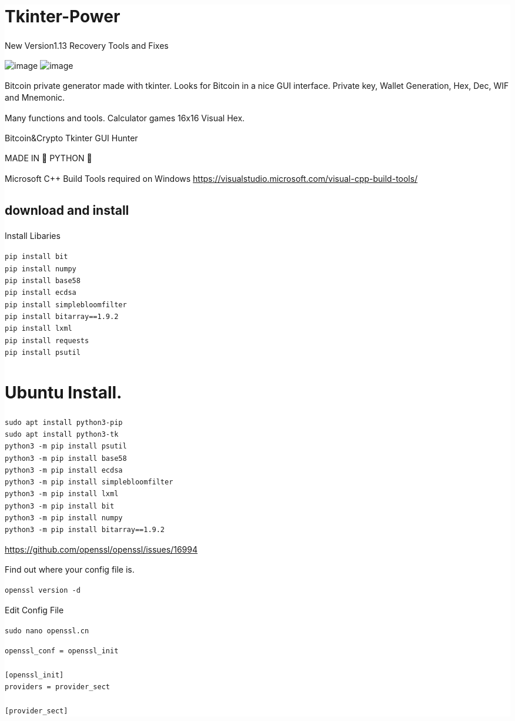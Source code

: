 # Tkinter-Power

New Version1.13 Recovery Tools and Fixes


![image](https://user-images.githubusercontent.com/88630056/211201899-46277e5c-58ac-4676-baf7-6b33a0125fa0.png)
![image](https://user-images.githubusercontent.com/88630056/211201925-89baa178-d149-4f6d-9f6b-7473035d074c.png)

Bitcoin private generator made with tkinter. Looks for Bitcoin in a nice GUI interface. Private key, Wallet Generation, Hex, Dec, WIF and Mnemonic.

Many functions and tools. Calculator games 16x16 Visual Hex.

Bitcoin&amp;Crypto  Tkinter  GUI Hunter

MADE IN 🐍 PYTHON 🐍

Microsoft C++ Build Tools required on Windows 
https://visualstudio.microsoft.com/visual-cpp-build-tools/

## download and install 

Install Libaries
```
pip install bit
pip install numpy
pip install base58
pip install ecdsa
pip install simplebloomfilter
pip install bitarray==1.9.2
pip install lxml
pip install requests
pip install psutil
```

# Ubuntu Install.
```
sudo apt install python3-pip
sudo apt install python3-tk
python3 -m pip install psutil
python3 -m pip install base58
python3 -m pip install ecdsa
python3 -m pip install simplebloomfilter
python3 -m pip install lxml
python3 -m pip install bit
python3 -m pip install numpy
python3 -m pip install bitarray==1.9.2
```
https://github.com/openssl/openssl/issues/16994

Find out where your config file is.
```
openssl version -d
```
Edit Config File
```
sudo nano openssl.cn
```
```
openssl_conf = openssl_init

[openssl_init]
providers = provider_sect

[provider_sect]
```